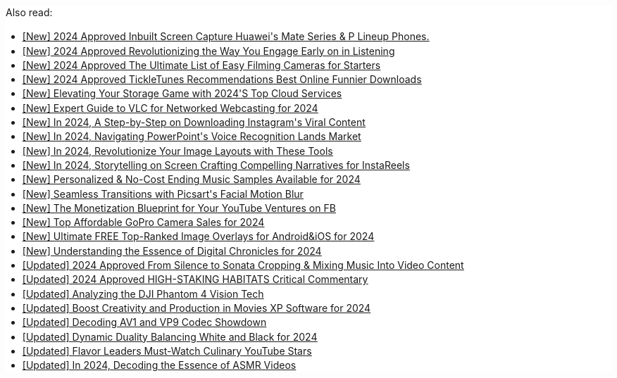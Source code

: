 
<span class="atpl-alsoreadstyle">Also read:</span>
<div><ul>
<li><a href="https://screen-sharing-recording.techidaily.com/1716069874172-new-2024-approved-inbuilt-screen-capture-huaweis-mate-series-and-p-lineup-phones/"><u>[New] 2024 Approved  Inbuilt Screen Capture  Huawei's Mate Series & P Lineup Phones.</u></a></li>
<li><a href="https://article-tips.techidaily.com/new-2024-approved-revolutionizing-the-way-you-engage-early-on-in-listening/"><u>[New] 2024 Approved  Revolutionizing the Way You Engage Early on in Listening</u></a></li>
<li><a href="https://article-tips.techidaily.com/new-2024-approved-the-ultimate-list-of-easy-filming-cameras-for-starters/"><u>[New] 2024 Approved  The Ultimate List of Easy Filming Cameras for Starters</u></a></li>
<li><a href="https://article-tips.techidaily.com/new-2024-approved-tickletunes-recommendations-best-online-funnier-downloads/"><u>[New] 2024 Approved  TickleTunes Recommendations  Best Online Funnier Downloads</u></a></li>
<li><a href="https://article-tips.techidaily.com/new-elevating-your-storage-game-with-2024s-top-cloud-services/"><u>[New] Elevating Your Storage Game with 2024'S Top Cloud Services</u></a></li>
<li><a href="https://article-tips.techidaily.com/new-expert-guide-to-vlc-for-networked-webcasting-for-2024/"><u>[New] Expert Guide to VLC for Networked Webcasting for 2024</u></a></li>
<li><a href="https://instagram-videos.techidaily.com/new-in-2024-a-step-by-step-on-downloading-instagrams-viral-content/"><u>[New] In 2024, A Step-by-Step on Downloading Instagram's Viral Content</u></a></li>
<li><a href="https://article-tips.techidaily.com/new-in-2024-navigating-powerpoints-voice-recognition-lands-market/"><u>[New] In 2024, Navigating PowerPoint's Voice Recognition Lands Market</u></a></li>
<li><a href="https://article-tips.techidaily.com/new-in-2024-revolutionize-your-image-layouts-with-these-tools/"><u>[New] In 2024, Revolutionize Your Image Layouts with These Tools</u></a></li>
<li><a href="https://article-tips.techidaily.com/new-in-2024-storytelling-on-screen-crafting-compelling-narratives-for-instareels/"><u>[New] In 2024, Storytelling on Screen  Crafting Compelling Narratives for InstaReels</u></a></li>
<li><a href="https://article-tips.techidaily.com/new-personalized-and-no-cost-ending-music-samples-available-for-2024/"><u>[New] Personalized & No-Cost Ending Music Samples Available for 2024</u></a></li>
<li><a href="https://fox-http.techidaily.com/new-seamless-transitions-with-picsarts-facial-motion-blur/"><u>[New] Seamless Transitions with Picsart's Facial Motion Blur</u></a></li>
<li><a href="https://facebook-clips.techidaily.com/new-the-monetization-blueprint-for-your-youtube-ventures-on-fb/"><u>[New] The Monetization Blueprint for Your YouTube Ventures on FB</u></a></li>
<li><a href="https://article-tips.techidaily.com/new-top-affordable-gopro-camera-sales-for-2024/"><u>[New] Top Affordable GoPro Camera Sales for 2024</u></a></li>
<li><a href="https://article-tips.techidaily.com/new-ultimate-free-top-ranked-image-overlays-for-androidandios-for-2024/"><u>[New] Ultimate FREE Top-Ranked Image Overlays for Android&iOS for 2024</u></a></li>
<li><a href="https://article-tips.techidaily.com/new-understanding-the-essence-of-digital-chronicles-for-2024/"><u>[New] Understanding the Essence of Digital Chronicles for 2024</u></a></li>
<li><a href="https://article-tips.techidaily.com/updated-2024-approved-from-silence-to-sonata-cropping-and-mixing-music-into-video-content/"><u>[Updated] 2024 Approved  From Silence to Sonata  Cropping & Mixing Music Into Video Content</u></a></li>
<li><a href="https://article-tips.techidaily.com/updated-2024-approved-high-staking-habitats-critical-commentary/"><u>[Updated] 2024 Approved  HIGH-STAKING HABITATS  Critical Commentary</u></a></li>
<li><a href="https://extra-tips.techidaily.com/updated-analyzing-the-dji-phantom-4-vision-tech/"><u>[Updated] Analyzing the DJI Phantom 4 Vision Tech</u></a></li>
<li><a href="https://article-tips.techidaily.com/updated-boost-creativity-and-production-in-movies-xp-software-for-2024/"><u>[Updated] Boost Creativity and Production in Movies  XP Software for 2024</u></a></li>
<li><a href="https://article-tips.techidaily.com/updated-decoding-av1-and-vp9-codec-showdown/"><u>[Updated] Decoding AV1 and VP9 Codec Showdown</u></a></li>
<li><a href="https://article-tips.techidaily.com/updated-dynamic-duality-balancing-white-and-black-for-2024/"><u>[Updated] Dynamic Duality  Balancing White and Black for 2024</u></a></li>
<li><a href="https://youtube-blog.techidaily.com/ed-flavor-leaders-must-watch-culinary-youtube-stars/"><u>[Updated] Flavor Leaders  Must-Watch Culinary YouTube Stars</u></a></li>
<li><a href="https://facebook-video-footage.techidaily.com/updated-in-2024-decoding-the-essence-of-asmr-videos/"><u>[Updated] In 2024, Decoding the Essence of ASMR Videos</u></a></li>